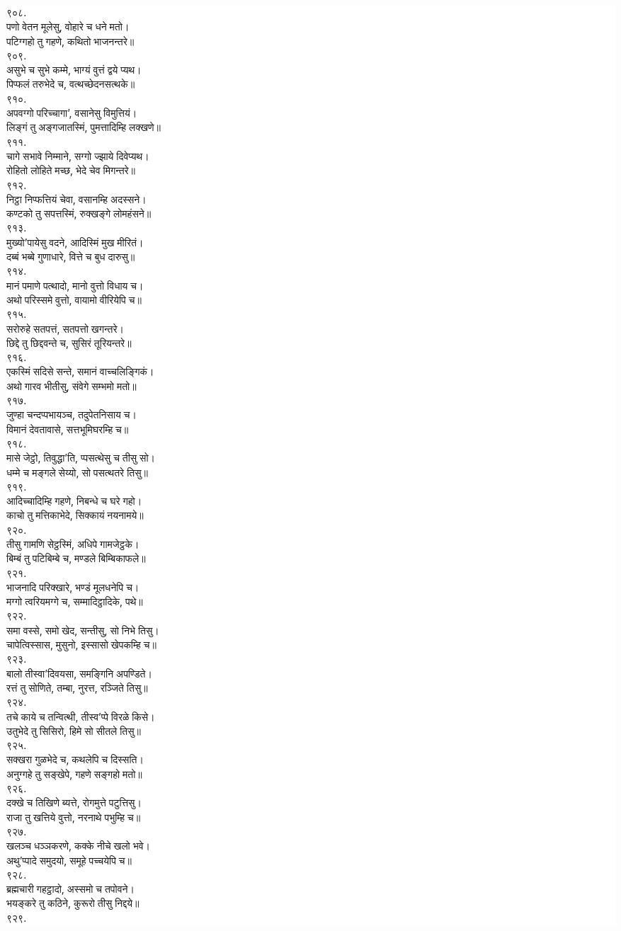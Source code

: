 ९०८.  
पणो वेतन मूलेसु, वोहारे च धने मतो।  
पटिग्गहो तु गहणे, कथितो भाजनन्तरे॥  
९०९.  
असुभे च सुभे कम्मे, भाग्यं वुत्तं द्वये प्यथ।  
पिप्फलं तरुभेदे च, वत्थच्छेदनसत्थके॥  
९१०.  
अपवग्गो परिच्‍चागा’, वसानेसु विमुत्तियं।  
लिङ्गं तु अङ्गजातस्मिं, पुमत्तादिम्हि लक्खणे॥  
९११.  
चागे सभावे निम्माने, सग्गो ज्झाये दिवेप्यथ।  
रोहितो लोहिते मच्छ, भेदे चेव मिगन्तरे॥  
९१२.  
निट्ठा निप्फत्तियं चेवा, वसानम्हि अदस्सने।  
कण्टको तु सपत्तस्मिं, रुक्खङ्गे लोमहंसने॥  
९१३.  
मुख्यो’पायेसु वदने, आदिस्मिं मुख मीरितं।  
दब्बं भब्बे गुणाधारे, वित्ते च बुध दारुसु॥  
९१४.  
मानं पमाणे पत्थादो, मानो वुत्तो विधाय च।  
अथो परिस्समे वुत्तो, वायामो वीरियेपि च॥  
९१५.  
सरोरुहे सतपत्तं, सतपत्तो खगन्तरे।  
छिद्दे तु छिद्दवन्ते च, सुसिरं तूरियन्तरे॥  
९१६.  
एकस्मिं सदिसे सन्ते, समानं वाच्‍चलिङ्गिकं।  
अथो गारव भीतीसु, संवेगे सम्भमो मतो॥  
९१७.  
जुण्हा चन्दप्पभायञ्‍च, तदुपेतनिसाय च।  
विमानं देवतावासे, सत्तभूमिघरम्हि च॥  
९१८.  
मासे जेट्ठो, तिवुद्धा’ति, प्पसत्थेसु च तीसु सो।  
धम्मे च मङ्गले सेय्यो, सो पसत्थतरे तिसु॥  
९१९.  
आदिच्‍चादिम्हि गहणे, निबन्धे च घरे गहो।  
काचो तु मत्तिकाभेदे, सिक्‍कायं नयनामये॥  
९२०.  
तीसु गामणि सेट्ठस्मिं, अधिपे गामजेट्ठके।  
बिम्बं तु पटिबिम्बे च, मण्डले बिम्बिकाफले॥  
९२१.  
भाजनादि परिक्खारे, भण्डं मूलधनेपि च।  
मग्गो त्वरियमग्गे च, सम्मादिट्ठादिके, पथे॥  
९२२.  
समा वस्से, समो खेद, सन्तीसु, सो निभे तिसु।  
चापेत्विस्सास, मुसुनो, इस्सासो खेपकम्हि च॥  
९२३.  
बालो तीस्वा’दिवयसा, समङ्गिनि अपण्डिते।  
रत्तं तु सोणिते, तम्बा, नुरत्त, रञ्‍जिते तिसु॥  
९२४.  
तचे काये च तन्वित्थी, तीस्व’प्पे विरळे किसे।  
उतुभेदे तु सिसिरो, हिमे सो सीतले तिसु॥  
९२५.  
सक्खरा गुळभेदे च, कथलेपि च दिस्सति।  
अनुग्गहे तु सङ्खेपे, गहणे सङ्गहो मतो॥  
९२६.  
दक्खे च तिखिणे ब्यत्ते, रोगमुत्ते पटुत्तिसु।  
राजा तु खत्तिये वुत्तो, नरनाथे पभुम्हि च॥  
९२७.  
खलञ्‍च धञ्‍ञकरणे, कक्‍के नीचे खलो भवे।  
अथु’प्पादे समुदयो, समूहे पच्‍चयेपि च॥  
९२८.  
ब्रह्मचारी गहट्ठादो, अस्समो च तपोवने।  
भयङ्करे तु कठिने, कुरूरो तीसु निद्दये॥  
९२९.  